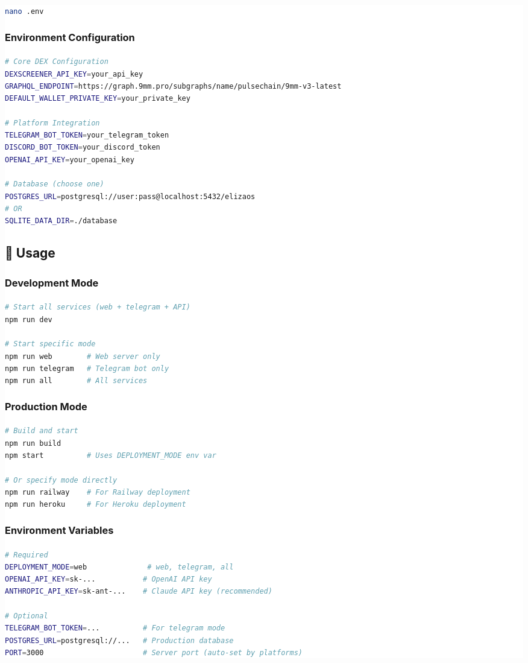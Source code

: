 ```bash
nano .env
```

### Environment Configuration
```bash
# Core DEX Configuration
DEXSCREENER_API_KEY=your_api_key
GRAPHQL_ENDPOINT=https://graph.9mm.pro/subgraphs/name/pulsechain/9mm-v3-latest
DEFAULT_WALLET_PRIVATE_KEY=your_private_key

# Platform Integration
TELEGRAM_BOT_TOKEN=your_telegram_token
DISCORD_BOT_TOKEN=your_discord_token
OPENAI_API_KEY=your_openai_key

# Database (choose one)
POSTGRES_URL=postgresql://user:pass@localhost:5432/elizaos
# OR
SQLITE_DATA_DIR=./database
```

## 🚀 Usage

### Development Mode
```bash
# Start all services (web + telegram + API)
npm run dev

# Start specific mode
npm run web        # Web server only
npm run telegram   # Telegram bot only
npm run all        # All services
```

### Production Mode  
```bash
# Build and start
npm run build
npm start          # Uses DEPLOYMENT_MODE env var

# Or specify mode directly
npm run railway    # For Railway deployment
npm run heroku     # For Heroku deployment
```

### Environment Variables
```bash
# Required
DEPLOYMENT_MODE=web              # web, telegram, all
OPENAI_API_KEY=sk-...           # OpenAI API key
ANTHROPIC_API_KEY=sk-ant-...    # Claude API key (recommended)

# Optional
TELEGRAM_BOT_TOKEN=...          # For telegram mode
POSTGRES_URL=postgresql://...   # Production database
PORT=3000                       # Server port (auto-set by platforms)
```
